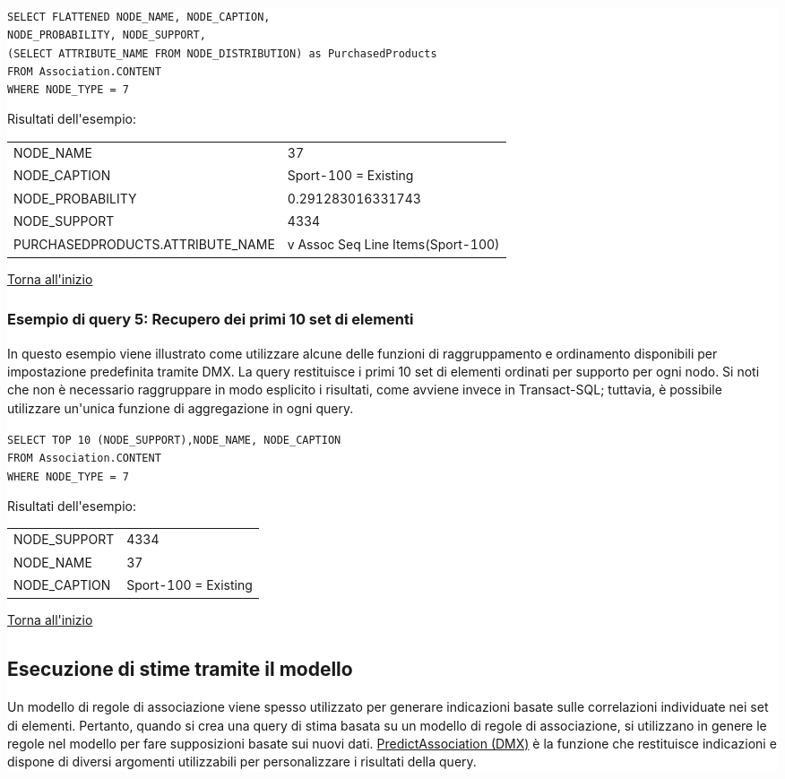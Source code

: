```  
SELECT FLATTENED NODE_NAME, NODE_CAPTION,  
NODE_PROBABILITY, NODE_SUPPORT,  
(SELECT ATTRIBUTE_NAME FROM NODE_DISTRIBUTION) as PurchasedProducts  
FROM Association.CONTENT  
WHERE NODE_TYPE = 7  
```  
  
 Risultati dell'esempio:  
  
|||  
|-|-|  
|NODE_NAME|37|  
|NODE_CAPTION|Sport-100 = Existing|  
|NODE_PROBABILITY|0.291283016331743|  
|NODE_SUPPORT|4334|  
|PURCHASEDPRODUCTS.ATTRIBUTE_NAME|v Assoc Seq Line Items(Sport-100)|  
  
 [Torna all'inizio](#bkmk_top2)  
  
###  <a name="bkmk_Query5"></a> Esempio di query 5: Recupero dei primi 10 set di elementi  
 In questo esempio viene illustrato come utilizzare alcune delle funzioni di raggruppamento e ordinamento disponibili per impostazione predefinita tramite DMX. La query restituisce i primi 10 set di elementi ordinati per supporto per ogni nodo. Si noti che non è necessario raggruppare in modo esplicito i risultati, come avviene invece in Transact-SQL; tuttavia, è possibile utilizzare un'unica funzione di aggregazione in ogni query.  
  
```  
SELECT TOP 10 (NODE_SUPPORT),NODE_NAME, NODE_CAPTION  
FROM Association.CONTENT  
WHERE NODE_TYPE = 7  
```  
  
 Risultati dell'esempio:  
  
|||  
|-|-|  
|NODE_SUPPORT|4334|  
|NODE_NAME|37|  
|NODE_CAPTION|Sport-100 = Existing|  
  
 [Torna all'inizio](#bkmk_top2)  
  
## <a name="making-predictions-using-the-model"></a>Esecuzione di stime tramite il modello  
 Un modello di regole di associazione viene spesso utilizzato per generare indicazioni basate sulle correlazioni individuate nei set di elementi. Pertanto, quando si crea una query di stima basata su un modello di regole di associazione, si utilizzano in genere le regole nel modello per fare supposizioni basate sui nuovi dati.  [PredictAssociation &#40;DMX&#41;](../../dmx/predictassociation-dmx.md) è la funzione che restituisce indicazioni e dispone di diversi argomenti utilizzabili per personalizzare i risultati della query.  
  